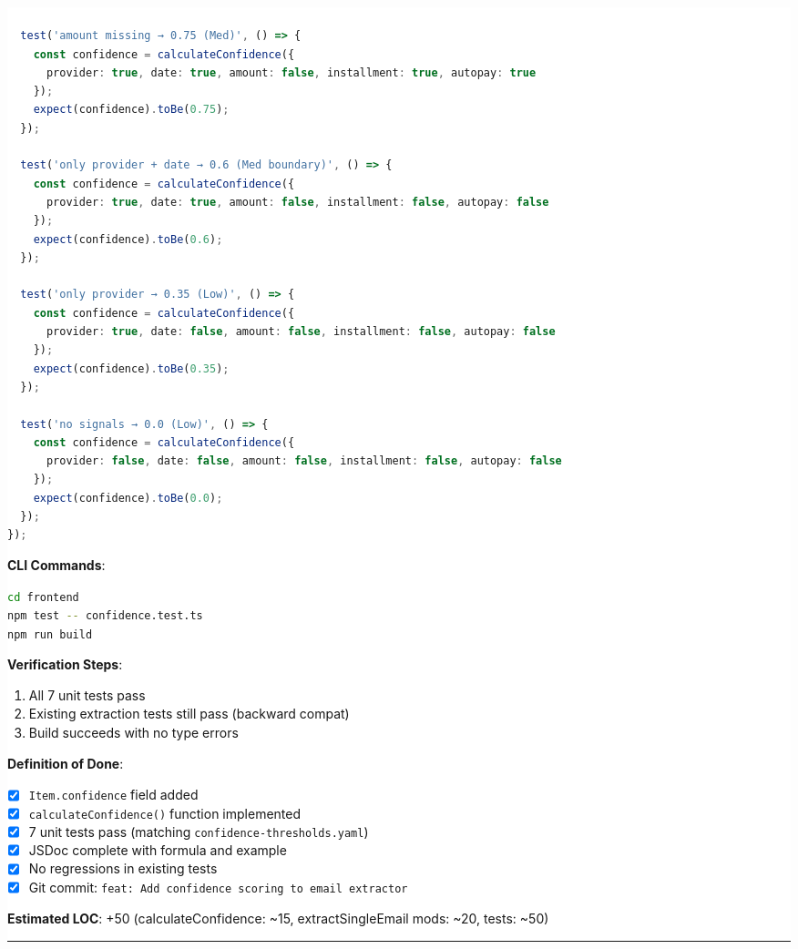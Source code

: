 ```typescript

  test('amount missing → 0.75 (Med)', () => {
    const confidence = calculateConfidence({
      provider: true, date: true, amount: false, installment: true, autopay: true
    });
    expect(confidence).toBe(0.75);
  });

  test('only provider + date → 0.6 (Med boundary)', () => {
    const confidence = calculateConfidence({
      provider: true, date: true, amount: false, installment: false, autopay: false
    });
    expect(confidence).toBe(0.6);
  });

  test('only provider → 0.35 (Low)', () => {
    const confidence = calculateConfidence({
      provider: true, date: false, amount: false, installment: false, autopay: false
    });
    expect(confidence).toBe(0.35);
  });

  test('no signals → 0.0 (Low)', () => {
    const confidence = calculateConfidence({
      provider: false, date: false, amount: false, installment: false, autopay: false
    });
    expect(confidence).toBe(0.0);
  });
});
```

**CLI Commands**:
```bash
cd frontend
npm test -- confidence.test.ts
npm run build
```

**Verification Steps**:
1. All 7 unit tests pass
2. Existing extraction tests still pass (backward compat)
3. Build succeeds with no type errors

**Definition of Done**:
- [x] `Item.confidence` field added
- [x] `calculateConfidence()` function implemented
- [x] 7 unit tests pass (matching `confidence-thresholds.yaml`)
- [x] JSDoc complete with formula and example
- [x] No regressions in existing tests
- [x] Git commit: `feat: Add confidence scoring to email extractor`

**Estimated LOC**: +50 (calculateConfidence: ~15, extractSingleEmail mods: ~20, tests: ~50)

---